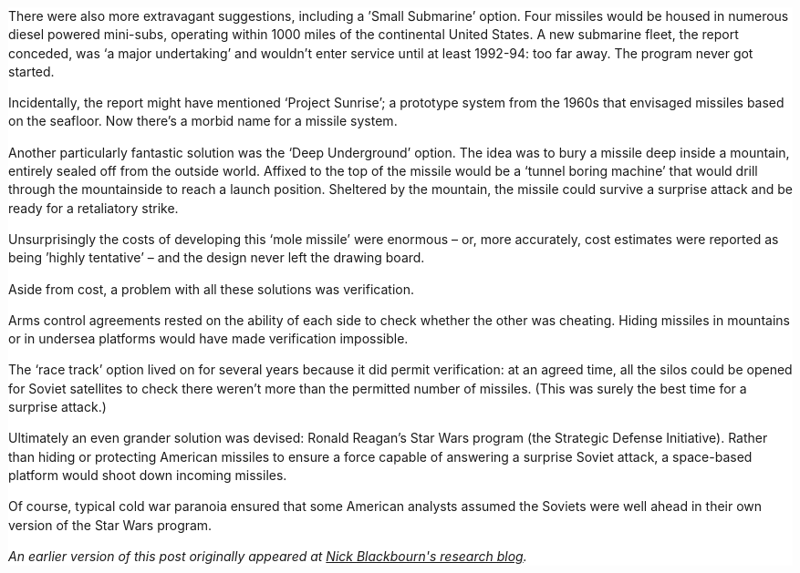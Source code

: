 There were also more extravagant suggestions, including a ’Small Submarine’ option. Four missiles would be housed in numerous diesel powered mini-subs, operating within 1000 miles of the continental United States. A new submarine fleet, the report conceded, was ‘a major undertaking’ and wouldn’t enter service until at least 1992-94: too far away. The program never got started.

Incidentally, the report might have mentioned ‘Project Sunrise’; a prototype system from the 1960s that envisaged missiles based on the seafloor. Now there’s a morbid name for a missile system.

<iframe width="749" height="422" src="//www.youtube.com/embed/YyJjfCpfnI4" frameborder="0" allowfullscreen></iframe>

Another particularly fantastic solution was the ‘Deep Underground’ option. The idea was to bury a missile deep inside a mountain, entirely sealed off from the outside world. Affixed to the top of the missile would be a ‘tunnel boring machine’ that would drill through the mountainside to reach a launch position. Sheltered by the mountain, the missile could survive a surprise attack and be ready for a retaliatory strike.

Unsurprisingly the costs of developing this ‘mole missile’ were enormous – or, more accurately, cost estimates were reported as being ’highly tentative’ – and the design never left the drawing board.

Aside from cost, a problem with all these solutions was verification.

Arms control agreements rested on the ability of each side to check whether the other was cheating. Hiding missiles in mountains or in undersea platforms would have made verification impossible.

<iframe width="749" height="422" src="//www.youtube.com/embed/YyoHQfGRr1U" frameborder="0" allowfullscreen></iframe>

The ‘race track’ option lived on for several years because it did permit verification: at an agreed time, all the silos could be opened for Soviet satellites to check there weren’t more than the permitted number of missiles. (This was surely the best time for a surprise attack.)

Ultimately an even grander solution was devised: Ronald Reagan’s Star Wars program (the Strategic Defense Initiative). Rather than hiding or protecting American missiles to ensure a force capable of answering a surprise Soviet attack, a space-based platform would shoot down incoming missiles.

Of course, typical cold war paranoia ensured that some American analysts assumed the Soviets were well ahead in their own version of the Star Wars program.

*An earlier version of this post originally appeared at [Nick Blackbourn's research blog](http://thesovietthreat.nickblackbourn.com/how-to-hide-a-nuclear-missile/).* 